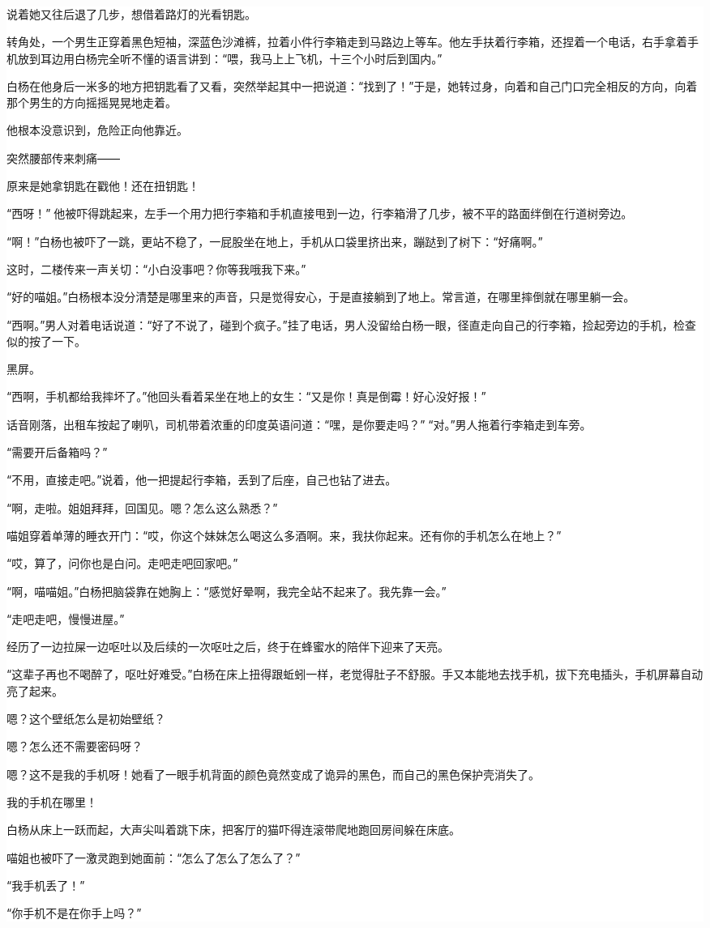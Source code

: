 说着她又往后退了几步，想借着路灯的光看钥匙。

转角处，一个男生正穿着黑色短袖，深蓝色沙滩裤，拉着小件行李箱走到马路边上等车。他左手扶着行李箱，还捏着一个电话，右手拿着手机放到耳边用白杨完全听不懂的语言讲到：“喂，我马上上飞机，十三个小时后到国内。”

白杨在他身后一米多的地方把钥匙看了又看，突然举起其中一把说道：“找到了！”于是，她转过身，向着和自己门口完全相反的方向，向着那个男生的方向摇摇晃晃地走着。

他根本没意识到，危险正向他靠近。

突然腰部传来刺痛——

原来是她拿钥匙在戳他！还在扭钥匙！

“西呀！” 他被吓得跳起来，左手一个用力把行李箱和手机直接甩到一边，行李箱滑了几步，被不平的路面绊倒在行道树旁边。

“啊！”白杨也被吓了一跳，更站不稳了，一屁股坐在地上，手机从口袋里挤出来，蹦跶到了树下：“好痛啊。”

这时，二楼传来一声关切：“小白没事吧？你等我哦我下来。”

“好的喵姐。”白杨根本没分清楚是哪里来的声音，只是觉得安心，于是直接躺到了地上。常言道，在哪里摔倒就在哪里躺一会。

“西啊。”男人对着电话说道：“好了不说了，碰到个疯子。”挂了电话，男人没留给白杨一眼，径直走向自己的行李箱，捡起旁边的手机，检查似的按了一下。

黑屏。

“西啊，手机都给我摔坏了。”他回头看着呆坐在地上的女生：“又是你！真是倒霉！好心没好报！”


话音刚落，出租车按起了喇叭，司机带着浓重的印度英语问道：“嘿，是你要走吗？”
“对。”男人拖着行李箱走到车旁。

“需要开后备箱吗？”

“不用，直接走吧。”说着，他一把提起行李箱，丢到了后座，自己也钻了进去。

“啊，走啦。姐姐拜拜，回国见。嗯？怎么这么熟悉？”

喵姐穿着单薄的睡衣开门：“哎，你这个妹妹怎么喝这么多酒啊。来，我扶你起来。还有你的手机怎么在地上？”

“哎，算了，问你也是白问。走吧走吧回家吧。”

“啊，喵喵姐。”白杨把脑袋靠在她胸上：“感觉好晕啊，我完全站不起来了。我先靠一会。”

“走吧走吧，慢慢进屋。”

 经历了一边拉屎一边呕吐以及后续的一次呕吐之后，终于在蜂蜜水的陪伴下迎来了天亮。

“这辈子再也不喝醉了，呕吐好难受。”白杨在床上扭得跟蚯蚓一样，老觉得肚子不舒服。手又本能地去找手机，拔下充电插头，手机屏幕自动亮了起来。

嗯？这个壁纸怎么是初始壁纸？

嗯？怎么还不需要密码呀？

嗯？这不是我的手机呀！她看了一眼手机背面的颜色竟然变成了诡异的黑色，而自己的黑色保护壳消失了。

我的手机在哪里！

白杨从床上一跃而起，大声尖叫着跳下床，把客厅的猫吓得连滚带爬地跑回房间躲在床底。

喵姐也被吓了一激灵跑到她面前：“怎么了怎么了怎么了？”

“我手机丢了！”

“你手机不是在你手上吗？”
